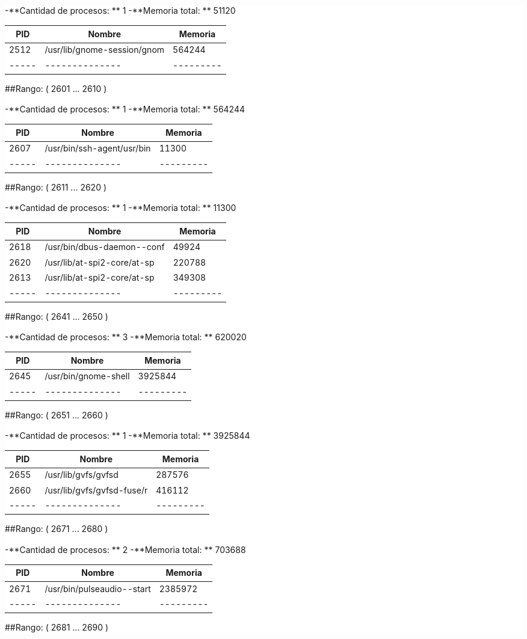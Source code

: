 
-**Cantidad de procesos: **  1
-**Memoria total: ** 51120

| PID |    Nombre    | Memoria |
|-----|--------------|---------|
| 2512 |   /usr/lib/gnome-session/gnom   |  564244 |
|-----|--------------|---------|
##Rango: ( 2601 ... 2610 )


-**Cantidad de procesos: **  1
-**Memoria total: ** 564244

| PID |    Nombre    | Memoria |
|-----|--------------|---------|
| 2607 |   /usr/bin/ssh-agent/usr/bin   |  11300 |
|-----|--------------|---------|
##Rango: ( 2611 ... 2620 )


-**Cantidad de procesos: **  1
-**Memoria total: ** 11300

| PID |    Nombre    | Memoria |
|-----|--------------|---------|
| 2618 |   /usr/bin/dbus-daemon--conf   |  49924 |
| 2620 |   /usr/lib/at-spi2-core/at-sp   |  220788 |
| 2613 |   /usr/lib/at-spi2-core/at-sp   |  349308 |
|-----|--------------|---------|
##Rango: ( 2641 ... 2650 )


-**Cantidad de procesos: **  3
-**Memoria total: ** 620020

| PID |    Nombre    | Memoria |
|-----|--------------|---------|
| 2645 |   /usr/bin/gnome-shell   |  3925844 |
|-----|--------------|---------|
##Rango: ( 2651 ... 2660 )


-**Cantidad de procesos: **  1
-**Memoria total: ** 3925844

| PID |    Nombre    | Memoria |
|-----|--------------|---------|
| 2655 |   /usr/lib/gvfs/gvfsd   |  287576 |
| 2660 |   /usr/lib/gvfs/gvfsd-fuse/r   |  416112 |
|-----|--------------|---------|
##Rango: ( 2671 ... 2680 )


-**Cantidad de procesos: **  2
-**Memoria total: ** 703688

| PID |    Nombre    | Memoria |
|-----|--------------|---------|
| 2671 |   /usr/bin/pulseaudio--start   |  2385972 |
|-----|--------------|---------|
##Rango: ( 2681 ... 2690 )
